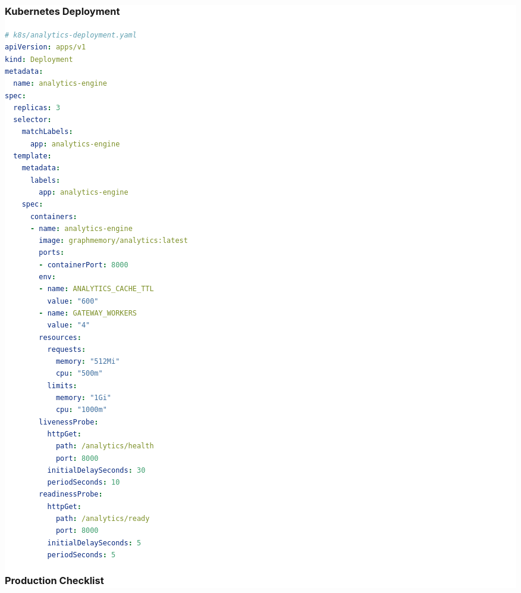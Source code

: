 ### Kubernetes Deployment

```yaml
# k8s/analytics-deployment.yaml
apiVersion: apps/v1
kind: Deployment
metadata:
  name: analytics-engine
spec:
  replicas: 3
  selector:
    matchLabels:
      app: analytics-engine
  template:
    metadata:
      labels:
        app: analytics-engine
    spec:
      containers:
      - name: analytics-engine
        image: graphmemory/analytics:latest
        ports:
        - containerPort: 8000
        env:
        - name: ANALYTICS_CACHE_TTL
          value: "600"
        - name: GATEWAY_WORKERS
          value: "4"
        resources:
          requests:
            memory: "512Mi"
            cpu: "500m"
          limits:
            memory: "1Gi"
            cpu: "1000m"
        livenessProbe:
          httpGet:
            path: /analytics/health
            port: 8000
          initialDelaySeconds: 30
          periodSeconds: 10
        readinessProbe:
          httpGet:
            path: /analytics/ready
            port: 8000
          initialDelaySeconds: 5
          periodSeconds: 5
```

### Production Checklist
